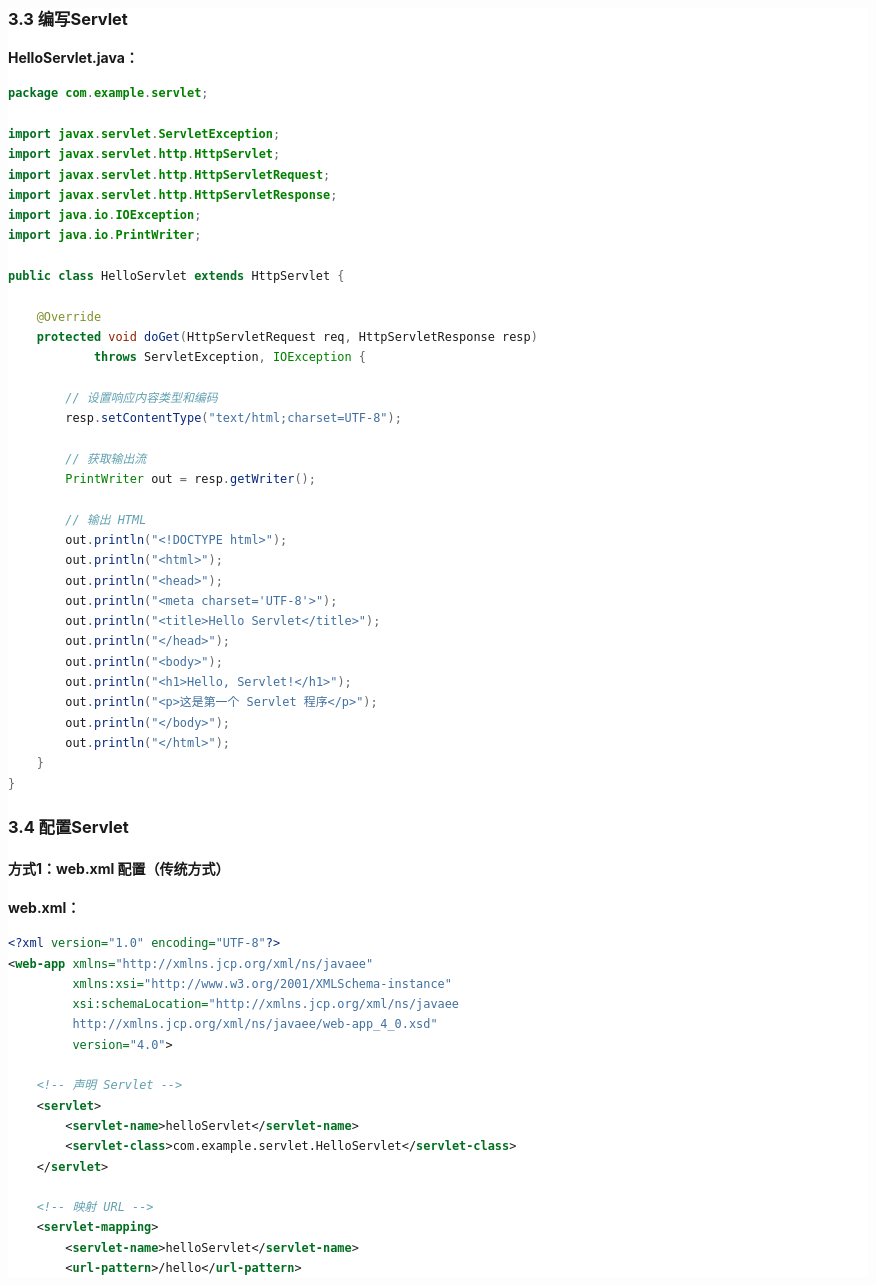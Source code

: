 ### 3.3 编写Servlet

**HelloServlet.java：**
```java
package com.example.servlet;

import javax.servlet.ServletException;
import javax.servlet.http.HttpServlet;
import javax.servlet.http.HttpServletRequest;
import javax.servlet.http.HttpServletResponse;
import java.io.IOException;
import java.io.PrintWriter;

public class HelloServlet extends HttpServlet {
    
    @Override
    protected void doGet(HttpServletRequest req, HttpServletResponse resp) 
            throws ServletException, IOException {
        
        // 设置响应内容类型和编码
        resp.setContentType("text/html;charset=UTF-8");
        
        // 获取输出流
        PrintWriter out = resp.getWriter();
        
        // 输出 HTML
        out.println("<!DOCTYPE html>");
        out.println("<html>");
        out.println("<head>");
        out.println("<meta charset='UTF-8'>");
        out.println("<title>Hello Servlet</title>");
        out.println("</head>");
        out.println("<body>");
        out.println("<h1>Hello, Servlet!</h1>");
        out.println("<p>这是第一个 Servlet 程序</p>");
        out.println("</body>");
        out.println("</html>");
    }
}
```

### 3.4 配置Servlet

#### 方式1：web.xml 配置（传统方式）

**web.xml：**
```xml
<?xml version="1.0" encoding="UTF-8"?>
<web-app xmlns="http://xmlns.jcp.org/xml/ns/javaee"
         xmlns:xsi="http://www.w3.org/2001/XMLSchema-instance"
         xsi:schemaLocation="http://xmlns.jcp.org/xml/ns/javaee
         http://xmlns.jcp.org/xml/ns/javaee/web-app_4_0.xsd"
         version="4.0">
    
    <!-- 声明 Servlet -->
    <servlet>
        <servlet-name>helloServlet</servlet-name>
        <servlet-class>com.example.servlet.HelloServlet</servlet-class>
    </servlet>
    
    <!-- 映射 URL -->
    <servlet-mapping>
        <servlet-name>helloServlet</servlet-name>
        <url-pattern>/hello</url-pattern>
```